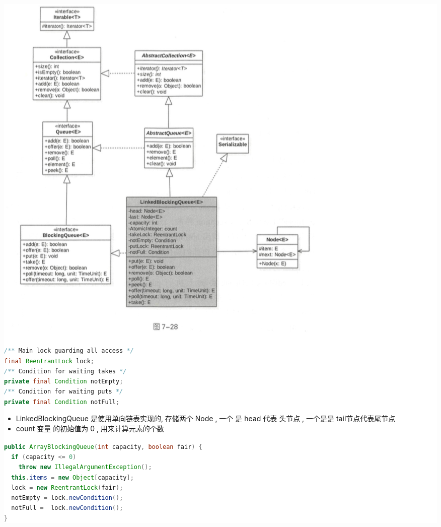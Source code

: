 ![image-20200715200144026](../../../assets/image-20200715200144026.png)

```java
/** Main lock guarding all access */
final ReentrantLock lock;
/** Condition for waiting takes */
private final Condition notEmpty;
/** Condition for waiting puts */
private final Condition notFull;
```

- LinkedBlockingQueue 是使用单向链表实现的, 存储两个 Node , 一个 是 head 代表 头节点 , 一个是是 tail节点代表尾节点
- count 变量 的初始值为 0 , 用来计算元素的个数

```java
public ArrayBlockingQueue(int capacity, boolean fair) {
  if (capacity <= 0)
    throw new IllegalArgumentException();
  this.items = new Object[capacity];
  lock = new ReentrantLock(fair);
  notEmpty = lock.newCondition();
  notFull =  lock.newCondition();
}
```
